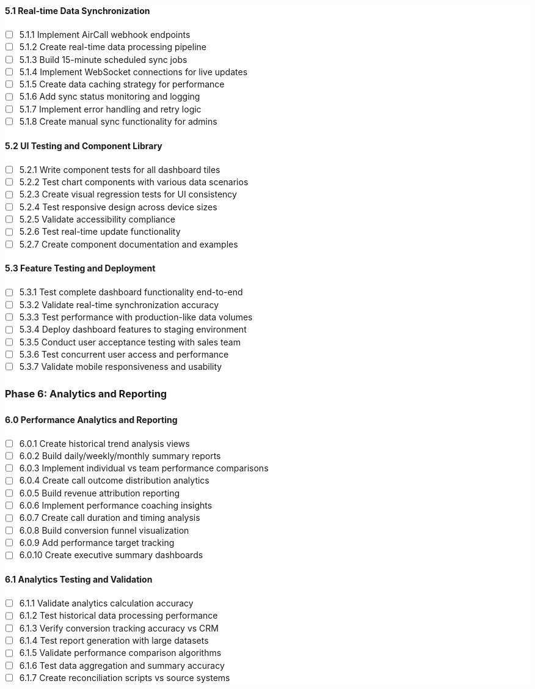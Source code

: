 #### 5.1 Real-time Data Synchronization
- [ ] 5.1.1 Implement AirCall webhook endpoints
- [ ] 5.1.2 Create real-time data processing pipeline
- [ ] 5.1.3 Build 15-minute scheduled sync jobs
- [ ] 5.1.4 Implement WebSocket connections for live updates
- [ ] 5.1.5 Create data caching strategy for performance
- [ ] 5.1.6 Add sync status monitoring and logging
- [ ] 5.1.7 Implement error handling and retry logic
- [ ] 5.1.8 Create manual sync functionality for admins

#### 5.2 UI Testing and Component Library
- [ ] 5.2.1 Write component tests for all dashboard tiles
- [ ] 5.2.2 Test chart components with various data scenarios
- [ ] 5.2.3 Create visual regression tests for UI consistency
- [ ] 5.2.4 Test responsive design across device sizes
- [ ] 5.2.5 Validate accessibility compliance
- [ ] 5.2.6 Test real-time update functionality
- [ ] 5.2.7 Create component documentation and examples

#### 5.3 Feature Testing and Deployment
- [ ] 5.3.1 Test complete dashboard functionality end-to-end
- [ ] 5.3.2 Validate real-time synchronization accuracy
- [ ] 5.3.3 Test performance with production-like data volumes
- [ ] 5.3.4 Deploy dashboard features to staging environment
- [ ] 5.3.5 Conduct user acceptance testing with sales team
- [ ] 5.3.6 Test concurrent user access and performance
- [ ] 5.3.7 Validate mobile responsiveness and usability

### Phase 6: Analytics and Reporting

#### 6.0 Performance Analytics and Reporting
- [ ] 6.0.1 Create historical trend analysis views
- [ ] 6.0.2 Build daily/weekly/monthly summary reports
- [ ] 6.0.3 Implement individual vs team performance comparisons
- [ ] 6.0.4 Create call outcome distribution analytics
- [ ] 6.0.5 Build revenue attribution reporting
- [ ] 6.0.6 Implement performance coaching insights
- [ ] 6.0.7 Create call duration and timing analysis
- [ ] 6.0.8 Build conversion funnel visualization
- [ ] 6.0.9 Add performance target tracking
- [ ] 6.0.10 Create executive summary dashboards

#### 6.1 Analytics Testing and Validation
- [ ] 6.1.1 Validate analytics calculation accuracy
- [ ] 6.1.2 Test historical data processing performance
- [ ] 6.1.3 Verify conversion tracking accuracy vs CRM
- [ ] 6.1.4 Test report generation with large datasets
- [ ] 6.1.5 Validate performance comparison algorithms
- [ ] 6.1.6 Test data aggregation and summary accuracy
- [ ] 6.1.7 Create reconciliation scripts vs source systems
